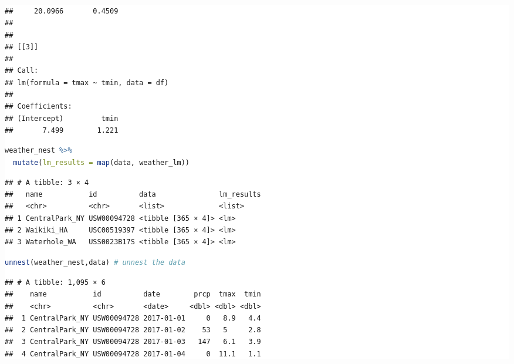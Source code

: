     ##     20.0966       0.4509  
    ## 
    ## 
    ## [[3]]
    ## 
    ## Call:
    ## lm(formula = tmax ~ tmin, data = df)
    ## 
    ## Coefficients:
    ## (Intercept)         tmin  
    ##       7.499        1.221

``` r
weather_nest %>% 
  mutate(lm_results = map(data, weather_lm))
```

    ## # A tibble: 3 × 4
    ##   name           id          data               lm_results
    ##   <chr>          <chr>       <list>             <list>    
    ## 1 CentralPark_NY USW00094728 <tibble [365 × 4]> <lm>      
    ## 2 Waikiki_HA     USC00519397 <tibble [365 × 4]> <lm>      
    ## 3 Waterhole_WA   USS0023B17S <tibble [365 × 4]> <lm>

``` r
unnest(weather_nest,data) # unnest the data
```

    ## # A tibble: 1,095 × 6
    ##    name           id          date        prcp  tmax  tmin
    ##    <chr>          <chr>       <date>     <dbl> <dbl> <dbl>
    ##  1 CentralPark_NY USW00094728 2017-01-01     0   8.9   4.4
    ##  2 CentralPark_NY USW00094728 2017-01-02    53   5     2.8
    ##  3 CentralPark_NY USW00094728 2017-01-03   147   6.1   3.9
    ##  4 CentralPark_NY USW00094728 2017-01-04     0  11.1   1.1